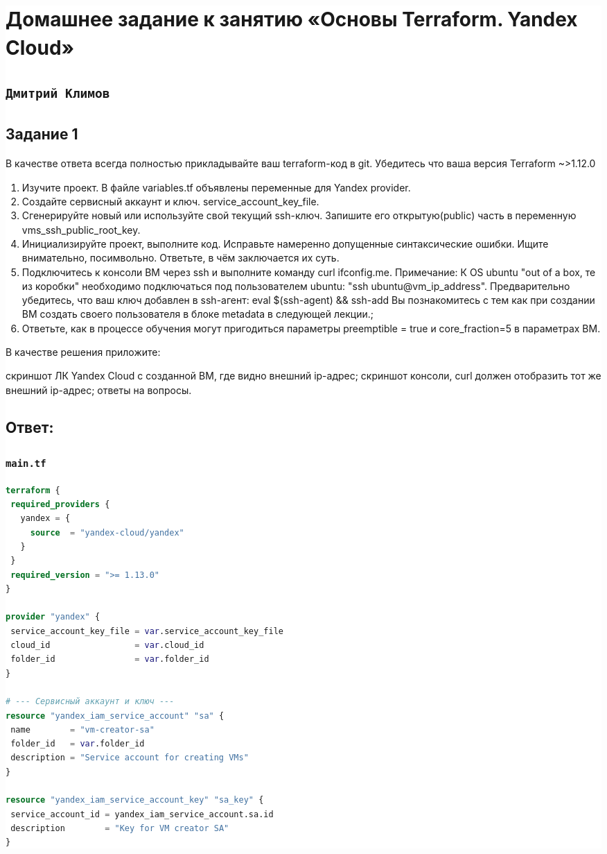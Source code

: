 # Домашнее задание к занятию «Основы Terraform. Yandex Cloud»

## ` Дмитрий Климов `

## Задание 1

В качестве ответа всегда полностью прикладывайте ваш terraform-код в git. Убедитесь что ваша версия Terraform ~>1.12.0

1. Изучите проект. В файле variables.tf объявлены переменные для Yandex provider.
2. Создайте сервисный аккаунт и ключ. service_account_key_file.
3. Сгенерируйте новый или используйте свой текущий ssh-ключ. Запишите его открытую(public) часть в переменную vms_ssh_public_root_key.
4. Инициализируйте проект, выполните код. Исправьте намеренно допущенные синтаксические ошибки. Ищите внимательно, посимвольно. Ответьте, в чём заключается их суть.
5. Подключитесь к консоли ВМ через ssh и выполните команду  curl ifconfig.me. Примечание: К OS ubuntu "out of a box, те из коробки" необходимо подключаться под пользователем ubuntu: "ssh ubuntu@vm_ip_address". Предварительно убедитесь, что ваш ключ добавлен в ssh-агент: eval $(ssh-agent) && ssh-add Вы познакомитесь с тем как при создании ВМ создать своего пользователя в блоке metadata в следующей лекции.;
6. Ответьте, как в процессе обучения могут пригодиться параметры preemptible = true и core_fraction=5 в параметрах ВМ.

В качестве решения приложите:

скриншот ЛК Yandex Cloud с созданной ВМ, где видно внешний ip-адрес;
скриншот консоли, curl должен отобразить тот же внешний ip-адрес;
ответы на вопросы.

## Ответ:

 ### ` main.tf `

 ```terraform
terraform {
  required_providers {
    yandex = {
      source  = "yandex-cloud/yandex"
    }
  }
  required_version = ">= 1.13.0"
}

provider "yandex" {
  service_account_key_file = var.service_account_key_file
  cloud_id                 = var.cloud_id
  folder_id                = var.folder_id
}

# --- Сервисный аккаунт и ключ ---
resource "yandex_iam_service_account" "sa" {
  name        = "vm-creator-sa"
  folder_id   = var.folder_id
  description = "Service account for creating VMs"
}

resource "yandex_iam_service_account_key" "sa_key" {
  service_account_id = yandex_iam_service_account.sa.id
  description        = "Key for VM creator SA"
}

 ```